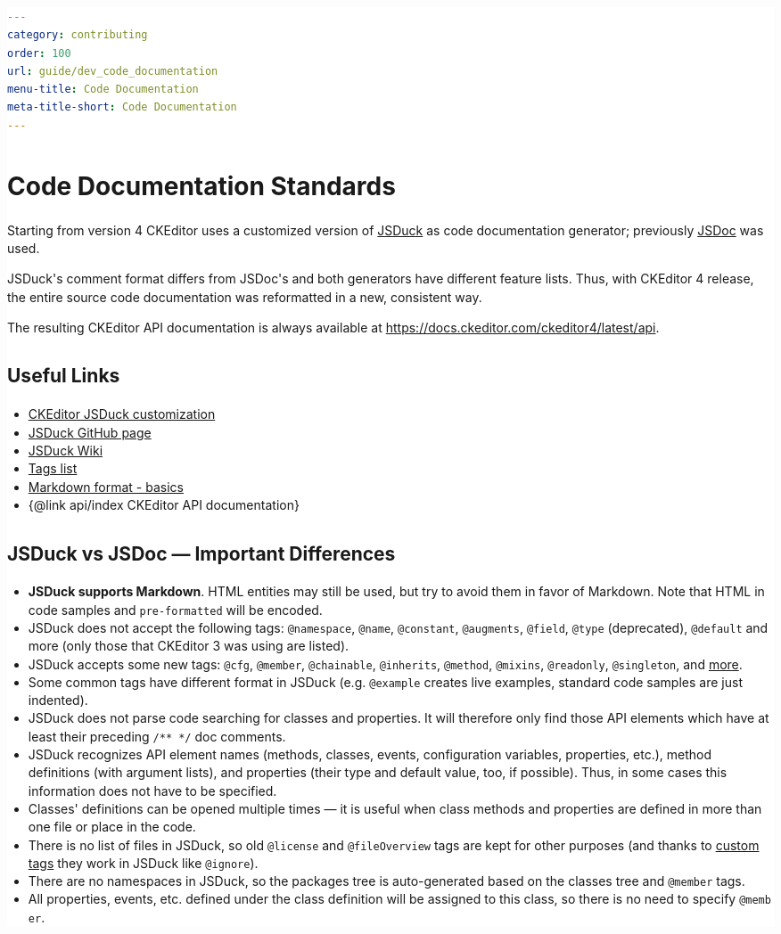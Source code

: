 ```yaml
---
category: contributing
order: 100
url: guide/dev_code_documentation
menu-title: Code Documentation
meta-title-short: Code Documentation
---
```



# Code Documentation Standards

Starting from version 4 CKEditor uses a customized version of [JSDuck](https://github.com/ckeditor/jsduck) as code documentation generator; previously [JSDoc](http://code.google.com/p/jsdoc-toolkit/) was used.

JSDuck's comment format differs from JSDoc's and both generators have different feature lists. Thus, with CKEditor 4 release, the entire source code documentation was reformatted in a new, consistent way.

The resulting CKEditor API documentation is always available at <https://docs.ckeditor.com/ckeditor4/latest/api>.

## Useful Links

* [CKEditor JSDuck customization](https://github.com/ckeditor/jsduck)
* [JSDuck GitHub page](https://github.com/senchalabs/jsduck)
* [JSDuck Wiki](https://github.com/senchalabs/jsduck/wiki/Guide)
* [Tags list](https://github.com/senchalabs/jsduck/wiki/@class)
* [Markdown format - basics](http://daringfireball.net/projects/markdown/basics)
* {@link api/index CKEditor API documentation}

## JSDuck vs JSDoc &mdash; Important Differences

* **JSDuck supports Markdown**. HTML entities may still be used, but try to avoid them in favor of Markdown. Note that HTML in code samples and `pre-formatted` will be encoded.
* JSDuck does not accept the following tags: `@namespace`, `@name`, `@constant`, `@augments`, `@field`, `@type` (deprecated), `@default` and more (only those that CKEditor 3 was using are listed).
* JSDuck accepts some new tags: `@cfg`, `@member`, `@chainable`, `@inherits`, `@method`, `@mixins`, `@readonly`, `@singleton`, and [more](https://github.com/senchalabs/jsduck/wiki/@class).
* Some common tags have different format in JSDuck (e.g. `@example` creates live examples, standard code samples are just indented).
* JSDuck does not parse code searching for classes and properties. It will therefore only find those API elements which have at least their preceding `/** */` doc comments.
* JSDuck recognizes API element names (methods, classes, events, configuration variables, properties, etc.), method definitions (with argument lists), and properties (their type and default value, too, if possible). Thus, in some cases this information does not have to be specified.
* Classes' definitions can be opened multiple times &mdash; it is useful when class methods and properties are defined in more than one file or place in the code.
* There is no list of files in JSDuck, so old `@license` and `@fileOverview` tags are kept for other purposes (and thanks to [custom tags](https://github.com/senchalabs/jsduck/wiki/Custom-tags) they work in JSDuck like `@ignore`).
* There are no namespaces in JSDuck, so the packages tree is auto-generated based on the classes tree and `@member` tags.
* All properties, events, etc. defined under the class definition will be assigned to this class, so there is no need to specify `@member`.
